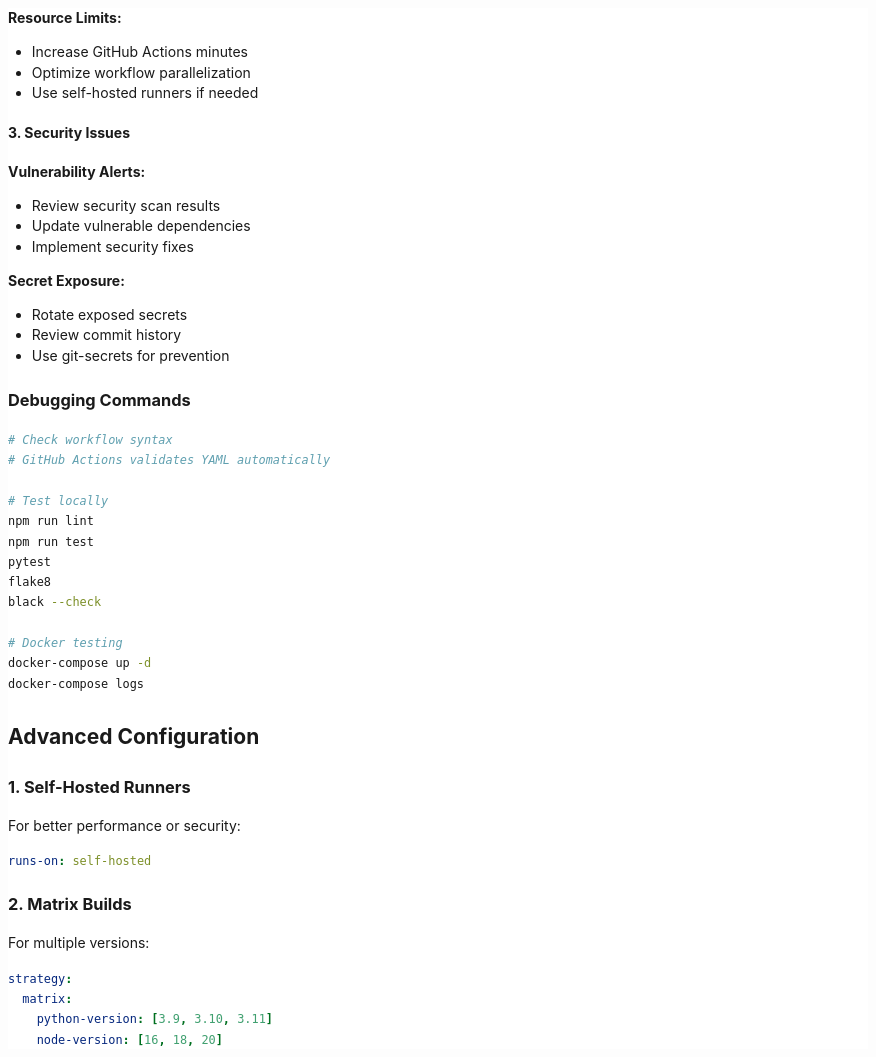 **Resource Limits:**
- Increase GitHub Actions minutes
- Optimize workflow parallelization
- Use self-hosted runners if needed

#### 3. Security Issues

**Vulnerability Alerts:**
- Review security scan results
- Update vulnerable dependencies
- Implement security fixes

**Secret Exposure:**
- Rotate exposed secrets
- Review commit history
- Use git-secrets for prevention

### Debugging Commands

```bash
# Check workflow syntax
# GitHub Actions validates YAML automatically

# Test locally
npm run lint
npm run test
pytest
flake8
black --check

# Docker testing
docker-compose up -d
docker-compose logs
```

## Advanced Configuration

### 1. Self-Hosted Runners

For better performance or security:

```yaml
runs-on: self-hosted
```

### 2. Matrix Builds

For multiple versions:

```yaml
strategy:
  matrix:
    python-version: [3.9, 3.10, 3.11]
    node-version: [16, 18, 20]
```
